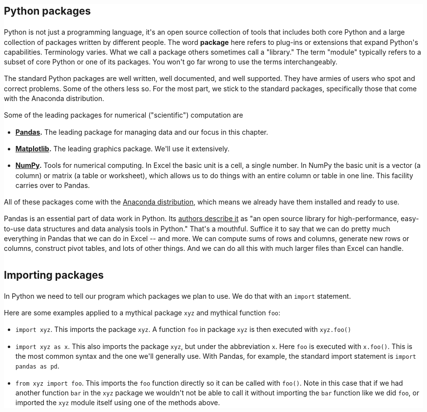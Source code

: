 ## Python packages

Python is not just a programming language, it's an open source collection of tools that includes both core Python and a large collection of packages written by different people.  The word **package** here refers to plug-ins or extensions that expand Python's capabilities.  Terminology varies.  What we call a package others sometimes call a "library."  The term "module" typically refers to a subset of core Python or one of its packages.  You won't go far wrong to use the terms interchangeably.

The standard Python packages are well written, well documented, and well supported.  They have armies of users who spot and correct problems.  Some of the others less so.  For the most part, we stick to the standard packages, specifically those that come with the Anaconda distribution.

Some of the leading packages for numerical ("scientific") computation are

* **[Pandas](http://pandas.pydata.org/).**  The leading package for managing data and our focus in this chapter.

* **[Matplotlib](http://matplotlib.org/).**  The leading graphics package.  We'll use it extensively.

* **[NumPy](http://www.numpy.org/).**  Tools for numerical computing.  In Excel the basic unit is a cell, a single number.  In NumPy the basic unit is a vector (a column) or matrix (a table or worksheet), which allows us to do things with an entire column or table in one line.  This facility carries over to Pandas.

All of these packages come with the [Anaconda distribution](http://docs.continuum.io/anaconda/pkg-docs.html), which means we already have them installed and ready to use.

Pandas is an essential part of data work in Python.  Its [authors describe it](http://pandas.pydata.org/) as "an open source library for high-performance, easy-to-use data structures and data analysis tools in Python."  That's a mouthful.  Suffice it to say that we can do pretty much everything in Pandas that we can do in Excel -- and more.  We can compute sums of rows and columns, generate new rows or columns, construct pivot tables, and lots of other things.  And we can do all this with much larger files than Excel can handle.




## Importing packages

In Python we need to tell our program which packages we plan to use.  We do that with an `import` statement.

Here are some examples applied to a mythical package `xyz` and mythical function `foo`:

* `import xyz`.  This imports the package `xyz`. A function `foo` in package `xyz` is then executed with `xyz.foo()`

* `import xyz as x`.  This also imports the package `xyz`, but under the abbreviation `x`.  Here `foo` is executed with `x.foo()`.  This is the most common syntax and the one we'll generally use.  With Pandas, for example, the standard import statement is `import pandas as pd`.

* `from xyz import foo`.  This imports the `foo` function directly so it can be called with `foo()`. Note in this case that if we had another function `bar` in the `xyz` package we wouldn't not be able to call it without importing the `bar` function like we did `foo`, or imported the `xyz` module itself using one of the methods above.
